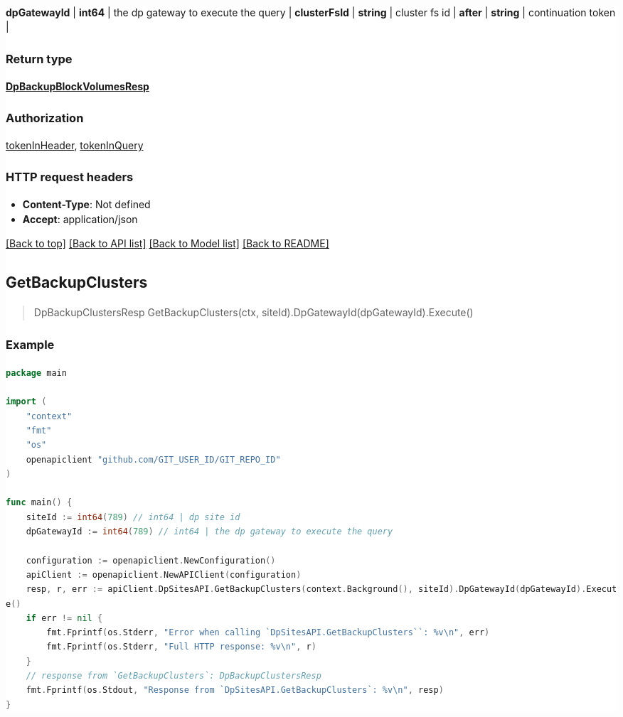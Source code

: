  **dpGatewayId** | **int64** | the dp gateway to execute the query | 
 **clusterFsId** | **string** | cluster fs id | 
 **after** | **string** | continuation token | 

### Return type

[**DpBackupBlockVolumesResp**](DpBackupBlockVolumesResp.md)

### Authorization

[tokenInHeader](../README.md#tokenInHeader), [tokenInQuery](../README.md#tokenInQuery)

### HTTP request headers

- **Content-Type**: Not defined
- **Accept**: application/json

[[Back to top]](#) [[Back to API list]](../README.md#documentation-for-api-endpoints)
[[Back to Model list]](../README.md#documentation-for-models)
[[Back to README]](../README.md)


## GetBackupClusters

> DpBackupClustersResp GetBackupClusters(ctx, siteId).DpGatewayId(dpGatewayId).Execute()





### Example

```go
package main

import (
	"context"
	"fmt"
	"os"
	openapiclient "github.com/GIT_USER_ID/GIT_REPO_ID"
)

func main() {
	siteId := int64(789) // int64 | dp site id
	dpGatewayId := int64(789) // int64 | the dp gateway to execute the query

	configuration := openapiclient.NewConfiguration()
	apiClient := openapiclient.NewAPIClient(configuration)
	resp, r, err := apiClient.DpSitesAPI.GetBackupClusters(context.Background(), siteId).DpGatewayId(dpGatewayId).Execute()
	if err != nil {
		fmt.Fprintf(os.Stderr, "Error when calling `DpSitesAPI.GetBackupClusters``: %v\n", err)
		fmt.Fprintf(os.Stderr, "Full HTTP response: %v\n", r)
	}
	// response from `GetBackupClusters`: DpBackupClustersResp
	fmt.Fprintf(os.Stdout, "Response from `DpSitesAPI.GetBackupClusters`: %v\n", resp)
}
```
